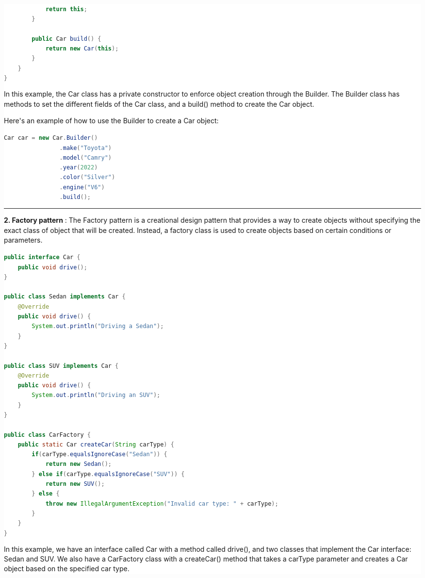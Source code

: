 ```java
            return this;
        }
 
        public Car build() {
            return new Car(this);
        }
    }
}
```

In this example, the Car class has a private constructor to enforce object creation through the Builder. The Builder class has methods to set the different fields of the Car class, and a build() method to create the Car object.

Here's an example of how to use the Builder to create a Car object:

```java
Car car = new Car.Builder()
                .make("Toyota")
                .model("Camry")
                .year(2022)
                .color("Silver")
                .engine("V6")
                .build();
```
--- 

**2. Factory pattern** : The Factory pattern is a creational design pattern that provides a way to create objects without specifying the exact class of object that will be created. Instead, a factory class is used to create objects based on certain conditions or parameters.

```java
public interface Car {
    public void drive();
}

public class Sedan implements Car {
    @Override
    public void drive() {
        System.out.println("Driving a Sedan");
    }
}

public class SUV implements Car {
    @Override
    public void drive() {
        System.out.println("Driving an SUV");
    }
}

public class CarFactory {
    public static Car createCar(String carType) {
        if(carType.equalsIgnoreCase("Sedan")) {
            return new Sedan();
        } else if(carType.equalsIgnoreCase("SUV")) {
            return new SUV();
        } else {
            throw new IllegalArgumentException("Invalid car type: " + carType);
        }
    }
}
```
In this example, we have an interface called Car with a method called drive(), and two classes that implement the Car interface: Sedan and SUV. We also have a CarFactory class with a createCar() method that takes a carType parameter and creates a Car object based on the specified car type.
